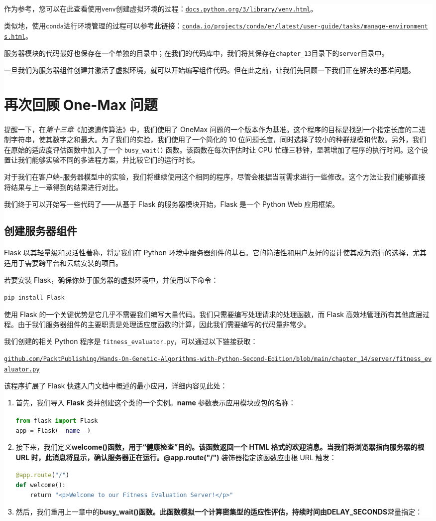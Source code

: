 作为参考，您可以在此查看使用`venv`创建虚拟环境的过程：[`docs.python.org/3/library/venv.html`](https://docs.python.org/3/library/venv.html)。

类似地，使用`conda`进行环境管理的过程可以参考此链接：[`conda.io/projects/conda/en/latest/user-guide/tasks/manage-environments.html`](https://conda.io/projects/conda/en/latest/user-guide/tasks/manage-environments.html)。

服务器模块的代码最好也保存在一个单独的目录中；在我们的代码库中，我们将其保存在`chapter_13`目录下的`server`目录中。

一旦我们为服务器组件创建并激活了虚拟环境，就可以开始编写组件代码。但在此之前，让我们先回顾一下我们正在解决的基准问题。

# 再次回顾 One-Max 问题

提醒一下，在*第十三章*《加速遗传算法》中，我们使用了 OneMax 问题的一个版本作为基准。这个程序的目标是找到一个指定长度的二进制字符串，使其数字之和最大。为了我们的实验，我们使用了一个简化的 10 位问题长度，同时选择了较小的种群规模和代数。另外，我们在原始的适应度评估函数中加入了一个 `busy_wait()` 函数。该函数在每次评估时让 CPU 忙碌三秒钟，显著增加了程序的执行时间。这个设置让我们能够实验不同的多进程方案，并比较它们的运行时长。

对于我们在客户端-服务器模型中的实验，我们将继续使用这个相同的程序，尽管会根据当前需求进行一些修改。这个方法让我们能够直接将结果与上一章得到的结果进行对比。

我们终于可以开始写一些代码了——从基于 Flask 的服务器模块开始，Flask 是一个 Python Web 应用框架。

## 创建服务器组件

Flask 以其轻量级和灵活性著称，将是我们在 Python 环境中服务器组件的基石。它的简洁性和用户友好的设计使其成为流行的选择，尤其适用于需要跨平台和云端安装的项目。

若要安装 Flask，确保你处于服务器的虚拟环境中，并使用以下命令：

```py
pip install Flask
```

使用 Flask 的一个关键优势是它几乎不需要我们编写大量代码。我们只需要编写处理请求的处理函数，而 Flask 高效地管理所有其他底层过程。由于我们服务器组件的主要职责是处理适应度函数的计算，因此我们需要编写的代码量非常少。

我们创建的相关 Python 程序是 `fitness_evaluator.py`，可以通过以下链接获取：

[`github.com/PacktPublishing/Hands-On-Genetic-Algorithms-with-Python-Second-Edition/blob/main/chapter_14/server/fitness_evaluator.py`](https://github.com/PacktPublishing/Hands-On-Genetic-Algorithms-with-Python-Second-Edition/blob/main/chapter_14/server/fitness_evaluator.py)

该程序扩展了 Flask 快速入门文档中概述的最小应用，详细内容见此处：

1.  首先，我们导入 **Flask** 类并创建这个类的一个实例。**__name__** 参数表示应用模块或包的名称：

    ```py
    from flask import Flask
    app = Flask(__name__)
    ```

1.  接下来，我们定义**welcome()**函数，用于“健康检查”目的。该函数返回一个 HTML 格式的欢迎消息。当我们将浏览器指向服务器的根 URL 时，此消息将显示，确认服务器正在运行。**@app.route("/")** 装饰器指定该函数应由根 URL 触发：

    ```py
    @app.route("/")
    def welcome():
        return "<p>Welcome to our Fitness Evaluation Server!</p>"
    ```

1.  然后，我们重用上一章中的**busy_wait()**函数。此函数模拟一个计算密集型的适应性评估，持续时间由**DELAY_SECONDS**常量指定：
